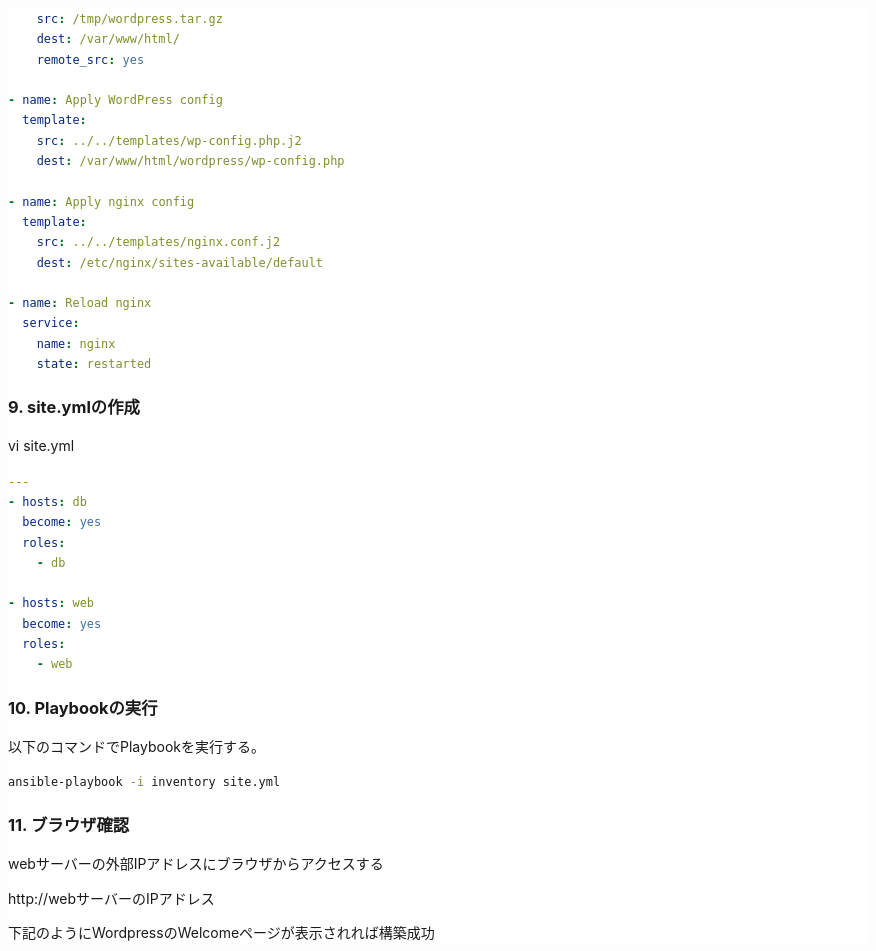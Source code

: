 ```yml
    src: /tmp/wordpress.tar.gz
    dest: /var/www/html/
    remote_src: yes

- name: Apply WordPress config
  template:
    src: ../../templates/wp-config.php.j2
    dest: /var/www/html/wordpress/wp-config.php

- name: Apply nginx config
  template:
    src: ../../templates/nginx.conf.j2
    dest: /etc/nginx/sites-available/default

- name: Reload nginx
  service:
    name: nginx
    state: restarted
```
### 9. site.ymlの作成
vi site.yml
```yml
---
- hosts: db
  become: yes
  roles:
    - db

- hosts: web
  become: yes
  roles:
    - web
```
### 10. Playbookの実行
以下のコマンドでPlaybookを実行する。
```bash
ansible-playbook -i inventory site.yml
```

### 11. ブラウザ確認
webサーバーの外部IPアドレスにブラウザからアクセスする  

http://webサーバーのIPアドレス  

下記のようにWordpressのWelcomeページが表示されれば構築成功  

